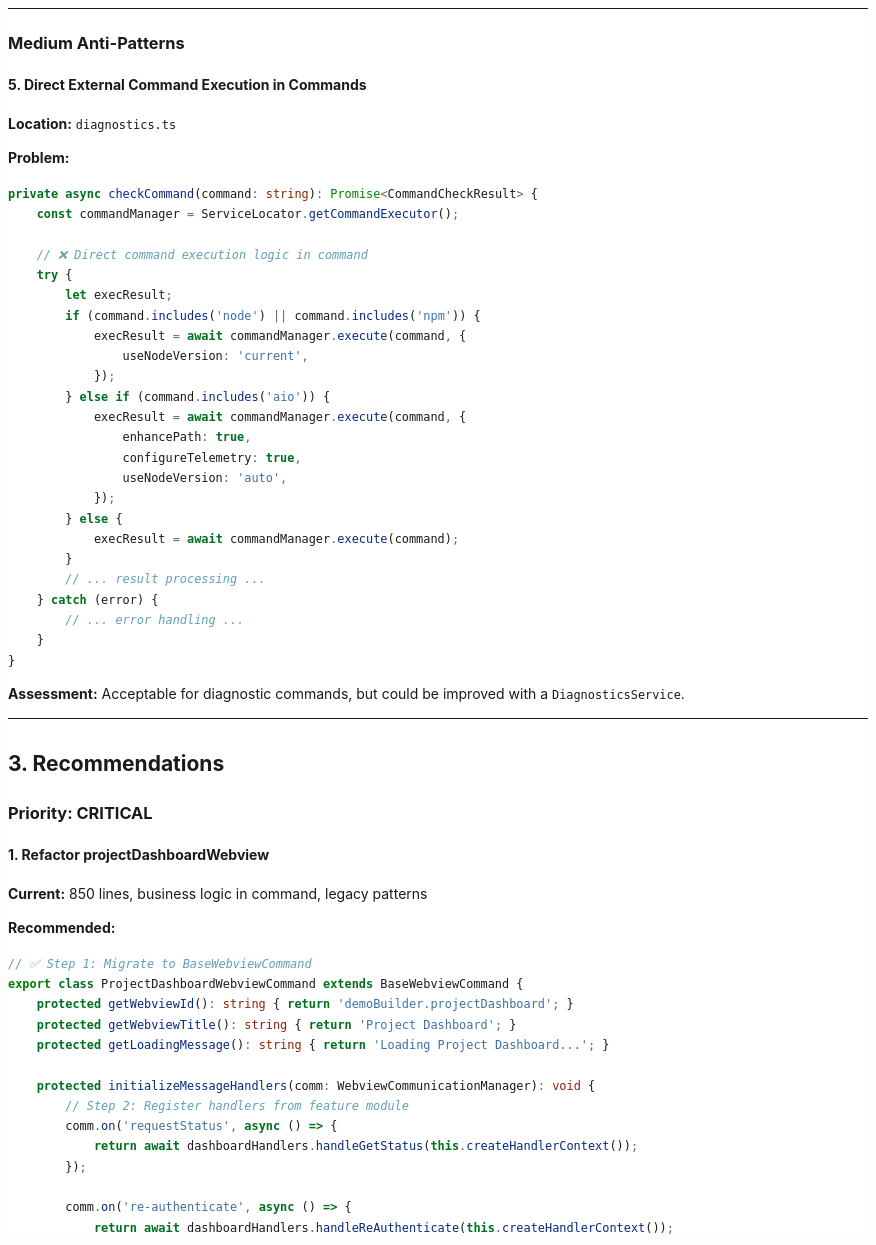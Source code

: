 
---

### Medium Anti-Patterns

#### 5. Direct External Command Execution in Commands

**Location:** `diagnostics.ts`

**Problem:**
```typescript
private async checkCommand(command: string): Promise<CommandCheckResult> {
    const commandManager = ServiceLocator.getCommandExecutor();

    // ❌ Direct command execution logic in command
    try {
        let execResult;
        if (command.includes('node') || command.includes('npm')) {
            execResult = await commandManager.execute(command, {
                useNodeVersion: 'current',
            });
        } else if (command.includes('aio')) {
            execResult = await commandManager.execute(command, {
                enhancePath: true,
                configureTelemetry: true,
                useNodeVersion: 'auto',
            });
        } else {
            execResult = await commandManager.execute(command);
        }
        // ... result processing ...
    } catch (error) {
        // ... error handling ...
    }
}
```

**Assessment:** Acceptable for diagnostic commands, but could be improved with a `DiagnosticsService`.

---

## 3. Recommendations

### Priority: CRITICAL

#### 1. Refactor projectDashboardWebview

**Current:** 850 lines, business logic in command, legacy patterns

**Recommended:**
```typescript
// ✅ Step 1: Migrate to BaseWebviewCommand
export class ProjectDashboardWebviewCommand extends BaseWebviewCommand {
    protected getWebviewId(): string { return 'demoBuilder.projectDashboard'; }
    protected getWebviewTitle(): string { return 'Project Dashboard'; }
    protected getLoadingMessage(): string { return 'Loading Project Dashboard...'; }

    protected initializeMessageHandlers(comm: WebviewCommunicationManager): void {
        // Step 2: Register handlers from feature module
        comm.on('requestStatus', async () => {
            return await dashboardHandlers.handleGetStatus(this.createHandlerContext());
        });

        comm.on('re-authenticate', async () => {
            return await dashboardHandlers.handleReAuthenticate(this.createHandlerContext());
```